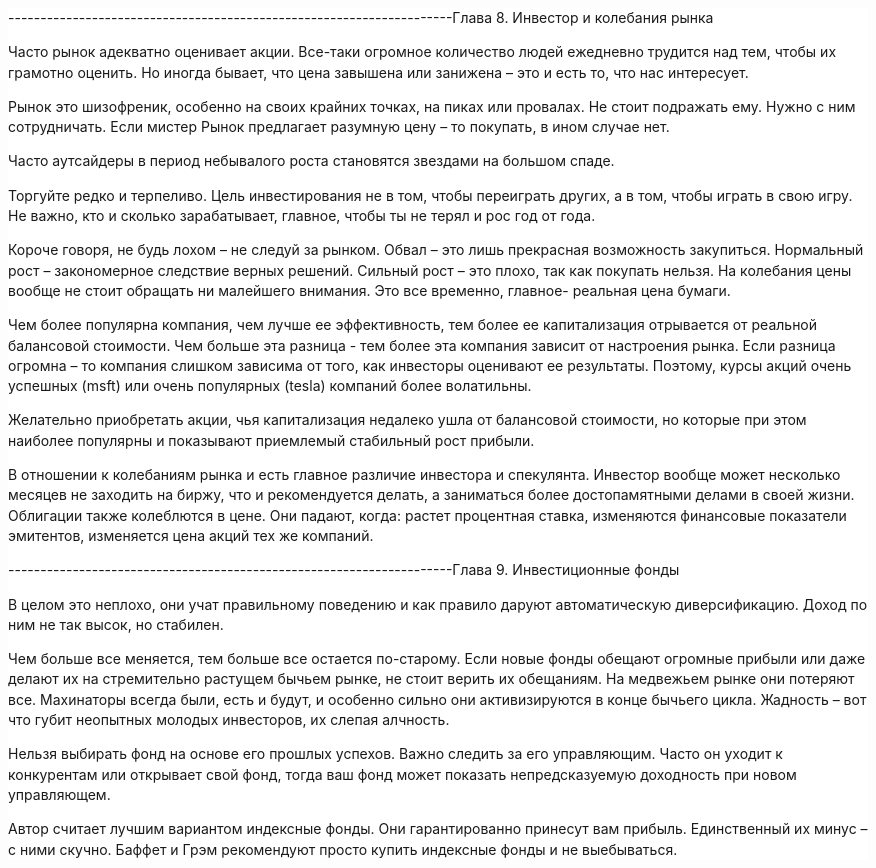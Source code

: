 ---------------------------------------------------------------------Глава 8. 
Инвестор и колебания рынка

Часто рынок адекватно оценивает акции. Все-таки огромное количество людей ежедневно трудится над тем, чтобы их грамотно оценить. Но иногда бывает, что цена завышена или занижена – это и есть то, что нас интересует.

Рынок это шизофреник, особенно на своих крайних точках, на пиках или провалах. Не стоит подражать ему. Нужно с ним сотрудничать. Если мистер Рынок предлагает разумную цену – то покупать, в ином случае нет.

Часто аутсайдеры в период небывалого роста становятся звездами на большом спаде. 

Торгуйте редко и терпеливо. Цель инвестирования не в том, чтобы переиграть других, а в том, чтобы играть в свою игру. Не важно, кто и сколько зарабатывает, главное, чтобы ты не терял и рос год от года.

Короче говоря, не будь лохом – не следуй за рынком. Обвал – это лишь прекрасная возможность закупиться. Нормальный рост – закономерное следствие верных решений. Сильный рост – это плохо, так как покупать нельзя. На колебания цены вообще не стоит обращать ни малейшего внимания. Это все временно, главное-  реальная цена бумаги.

Чем более популярна компания, чем лучше ее эффективность, тем более ее капитализация отрывается от реальной балансовой стоимости. Чем больше эта разница - тем более эта компания зависит от настроения рынка. Если разница огромна – то компания слишком зависима от того, как инвесторы оценивают ее результаты. Поэтому, курсы акций очень успешных (msft) или очень популярных (tesla) компаний более волатильны.

Желательно приобретать акции, чья капитализация недалеко ушла от балансовой стоимости, но которые при этом наиболее популярны и показывают приемлемый стабильный рост прибыли.

В отношении к колебаниям рынка и есть главное различие инвестора и спекулянта. Инвестор вообще может несколько месяцев не заходить на биржу, что и рекомендуется делать, а заниматься более достопамятными делами в своей жизни.
Облигации также колеблются в цене. Они падают, когда: растет процентная ставка, изменяются финансовые показатели эмитентов, изменяется цена акций тех же компаний. 

---------------------------------------------------------------------Глава 9.
Инвестиционные фонды

В целом это неплохо, они учат правильному поведению и как правило даруют автоматическую диверсификацию. Доход по ним не так высок, но стабилен.

Чем больше все меняется, тем больше все остается по-старому. Если новые фонды обещают огромные прибыли или даже делают их на стремительно растущем бычьем рынке, не стоит верить их обещаниям. На медвежьем рынке они потеряют все.
Махинаторы всегда были, есть и будут, и особенно сильно они активизируются в конце бычьего цикла. Жадность – вот что губит неопытных молодых инвесторов, их слепая алчность.

Нельзя выбирать фонд на основе его прошлых успехов. Важно следить за его управляющим. Часто он уходит к конкурентам или открывает свой фонд, тогда ваш фонд может показать непредсказуемую доходность при новом управляющем.

Автор считает лучшим вариантом индексные фонды. Они гарантированно принесут вам прибыль. Единственный их минус – с ними скучно. Баффет и Грэм рекомендуют просто купить индексные фонды и не выебываться.
